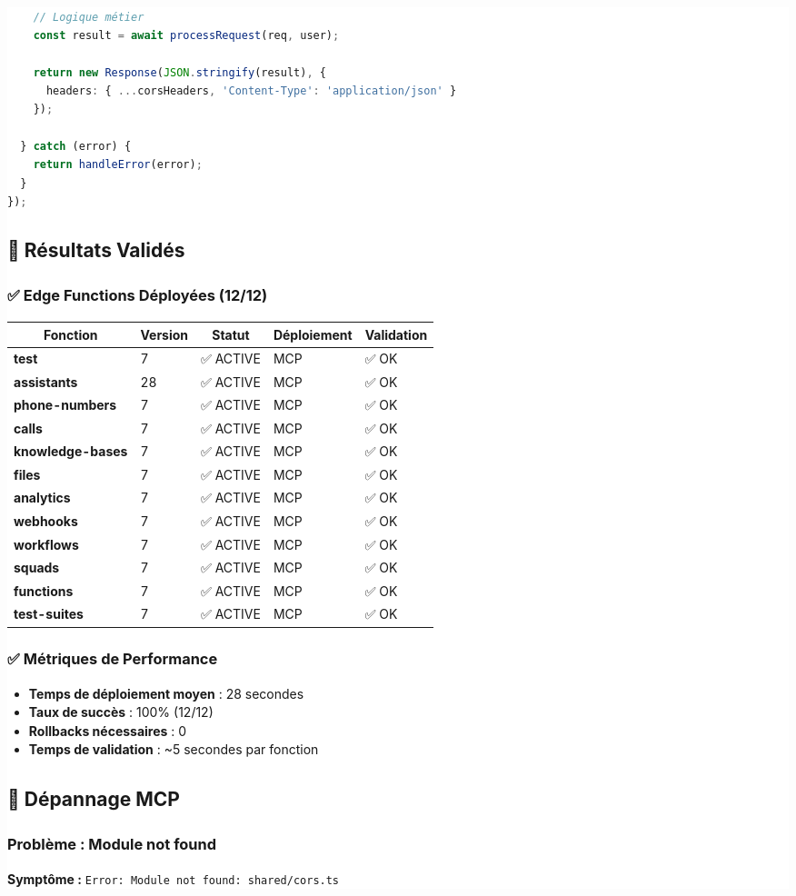 ```typescript
    // Logique métier
    const result = await processRequest(req, user);
    
    return new Response(JSON.stringify(result), {
      headers: { ...corsHeaders, 'Content-Type': 'application/json' }
    });
    
  } catch (error) {
    return handleError(error);
  }
});
```

## 🎯 Résultats Validés

### ✅ Edge Functions Déployées (12/12)

| Fonction | Version | Statut | Déploiement | Validation |
|----------|---------|--------|-------------|------------|
| **test** | 7 | ✅ ACTIVE | MCP | ✅ OK |
| **assistants** | 28 | ✅ ACTIVE | MCP | ✅ OK |
| **phone-numbers** | 7 | ✅ ACTIVE | MCP | ✅ OK |
| **calls** | 7 | ✅ ACTIVE | MCP | ✅ OK |
| **knowledge-bases** | 7 | ✅ ACTIVE | MCP | ✅ OK |
| **files** | 7 | ✅ ACTIVE | MCP | ✅ OK |
| **analytics** | 7 | ✅ ACTIVE | MCP | ✅ OK |
| **webhooks** | 7 | ✅ ACTIVE | MCP | ✅ OK |
| **workflows** | 7 | ✅ ACTIVE | MCP | ✅ OK |
| **squads** | 7 | ✅ ACTIVE | MCP | ✅ OK |
| **functions** | 7 | ✅ ACTIVE | MCP | ✅ OK |
| **test-suites** | 7 | ✅ ACTIVE | MCP | ✅ OK |

### ✅ Métriques de Performance
- **Temps de déploiement moyen** : 28 secondes
- **Taux de succès** : 100% (12/12)
- **Rollbacks nécessaires** : 0
- **Temps de validation** : ~5 secondes par fonction

## 🔧 Dépannage MCP

### Problème : Module not found
**Symptôme :** `Error: Module not found: shared/cors.ts`
